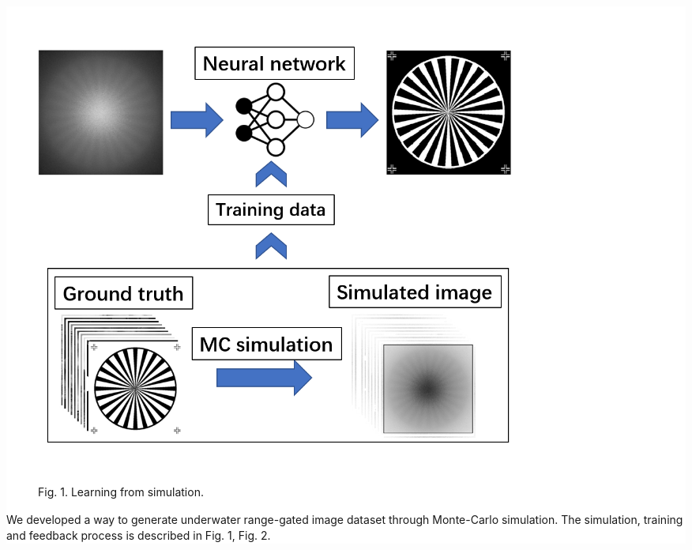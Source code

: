 <figure>
 <img src="fig1.png" alt="a" width="600px" height="600px"/>
  <figcaption>
      <h10>Fig. 1. Learning from simulation.</h10>
  </figcaption>
</figure>

We developed a way to generate underwater range-gated image dataset through Monte-Carlo simulation. The simulation, training and feedback process is described in Fig. 1, Fig. 2.  

<figure>